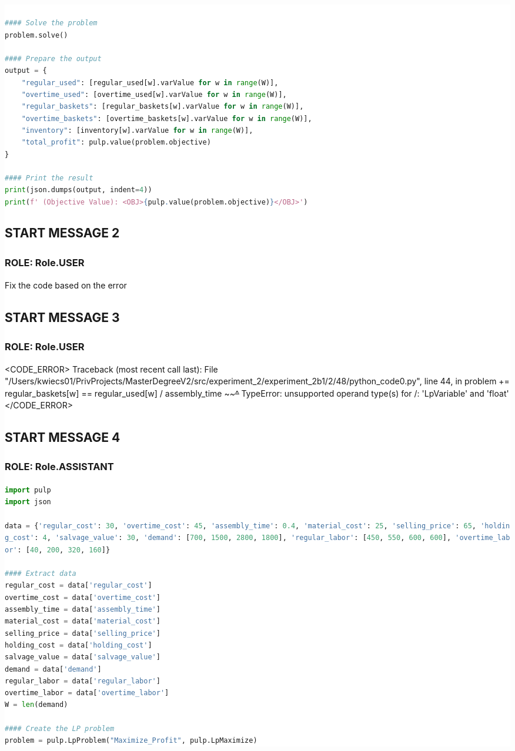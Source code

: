 ```python

#### Solve the problem
problem.solve()

#### Prepare the output
output = {
    "regular_used": [regular_used[w].varValue for w in range(W)],
    "overtime_used": [overtime_used[w].varValue for w in range(W)],
    "regular_baskets": [regular_baskets[w].varValue for w in range(W)],
    "overtime_baskets": [overtime_baskets[w].varValue for w in range(W)],
    "inventory": [inventory[w].varValue for w in range(W)],
    "total_profit": pulp.value(problem.objective)
}

#### Print the result
print(json.dumps(output, indent=4))
print(f' (Objective Value): <OBJ>{pulp.value(problem.objective)}</OBJ>')
```

## START MESSAGE 2 
### ROLE: Role.USER
Fix the code based on the error

## START MESSAGE 3 
### ROLE: Role.USER
<CODE_ERROR>
Traceback (most recent call last):
  File "/Users/kwiecs01/PrivProjects/MasterDegreeV2/src/experiment_2/experiment_2b1/2/48/python_code0.py", line 44, in <module>
    problem += regular_baskets[w] == regular_used[w] / assembly_time
                                     ~~~~~~~~~~~~~~~~^~~~~~~~~~~~~~~
TypeError: unsupported operand type(s) for /: 'LpVariable' and 'float'
</CODE_ERROR>


## START MESSAGE 4 
### ROLE: Role.ASSISTANT
```python
import pulp
import json

data = {'regular_cost': 30, 'overtime_cost': 45, 'assembly_time': 0.4, 'material_cost': 25, 'selling_price': 65, 'holding_cost': 4, 'salvage_value': 30, 'demand': [700, 1500, 2800, 1800], 'regular_labor': [450, 550, 600, 600], 'overtime_labor': [40, 200, 320, 160]}

#### Extract data
regular_cost = data['regular_cost']
overtime_cost = data['overtime_cost']
assembly_time = data['assembly_time']
material_cost = data['material_cost']
selling_price = data['selling_price']
holding_cost = data['holding_cost']
salvage_value = data['salvage_value']
demand = data['demand']
regular_labor = data['regular_labor']
overtime_labor = data['overtime_labor']
W = len(demand)

#### Create the LP problem
problem = pulp.LpProblem("Maximize_Profit", pulp.LpMaximize)
```